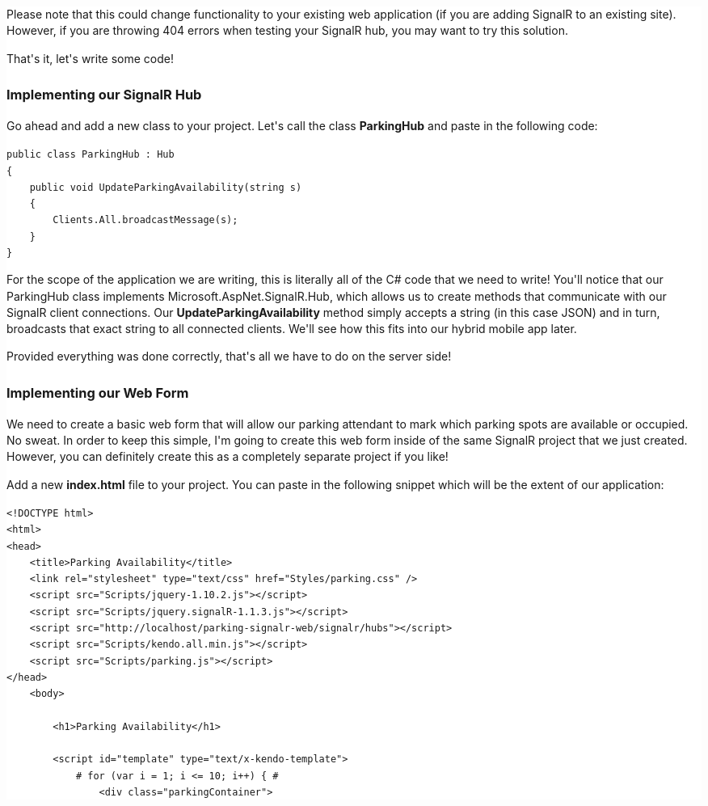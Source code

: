 Please note that this could change functionality to your existing web application (if you are adding SignalR to an existing site). However, if you are throwing 404 errors when testing your SignalR hub, you may want to try this solution.

That's it, let's write some code!

### Implementing our SignalR Hub

Go ahead and add a new class to your project. Let's call the class **ParkingHub** and paste in the following code:

    public class ParkingHub : Hub
    {
        public void UpdateParkingAvailability(string s)
        {
            Clients.All.broadcastMessage(s);
        }   
    }

For the scope of the application we are writing, this is literally all of the C# code that we need to write! You'll notice that our ParkingHub class implements Microsoft.AspNet.SignalR.Hub, which allows us to create methods that communicate with our SignalR client connections. Our **UpdateParkingAvailability** method simply accepts a string (in this case JSON) and in turn, broadcasts that exact string to all connected clients. We'll see how this fits into our hybrid mobile app later.

Provided everything was done correctly, that's all we have to do on the server side!

### Implementing our Web Form

We need to create a basic web form that will allow our parking attendant to mark which parking spots are available or occupied. No sweat. In order to keep this simple, I'm going to create this web form inside of the same SignalR project that we just created. However, you can definitely create this as a completely separate project if you like!

Add a new **index.html** file to your project. You can paste in the following snippet which will be the extent of our application:

	<!DOCTYPE html>
	<html>
	<head>
		<title>Parking Availability</title>
		<link rel="stylesheet" type="text/css" href="Styles/parking.css" />
	    <script src="Scripts/jquery-1.10.2.js"></script>
	    <script src="Scripts/jquery.signalR-1.1.3.js"></script>
		<script src="http://localhost/parking-signalr-web/signalr/hubs"></script>
	    <script src="Scripts/kendo.all.min.js"></script>
	    <script src="Scripts/parking.js"></script>
	</head>
	    <body>
	        
	        <h1>Parking Availability</h1>
	        
	        <script id="template" type="text/x-kendo-template">
	            # for (var i = 1; i <= 10; i++) { #
	                <div class="parkingContainer">
	                